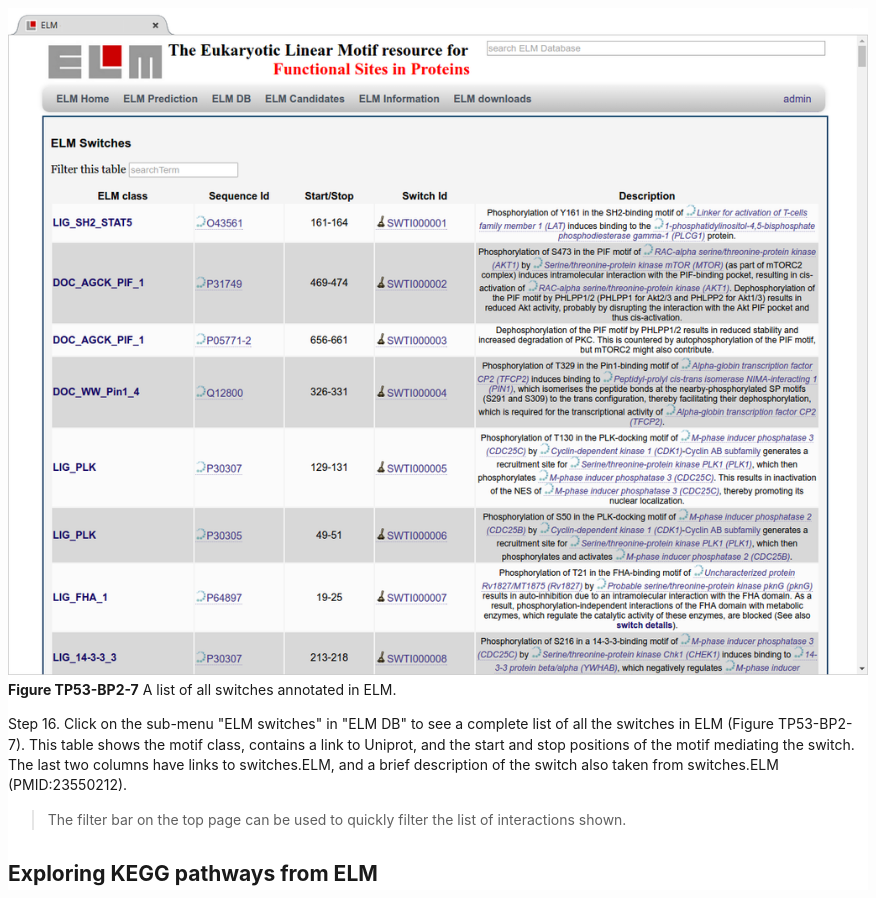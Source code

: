 ![](Figures/TP53_2/switches.png)
**Figure TP53-BP2-7** A list of all switches annotated in ELM.

Step 16. Click on the sub-menu "ELM switches" in "ELM DB" to see a
complete list of all the switches in ELM (Figure TP53-BP2-7). This table shows
the motif class, contains a link to Uniprot, and the start and stop positions of
the motif mediating the switch. The last two columns have links to switches.ELM, and a brief
description of the switch also taken from switches.ELM (PMID:23550212).


> The filter bar on the top page can be used to quickly filter the list of interactions
> shown.

## Exploring KEGG pathways from ELM
